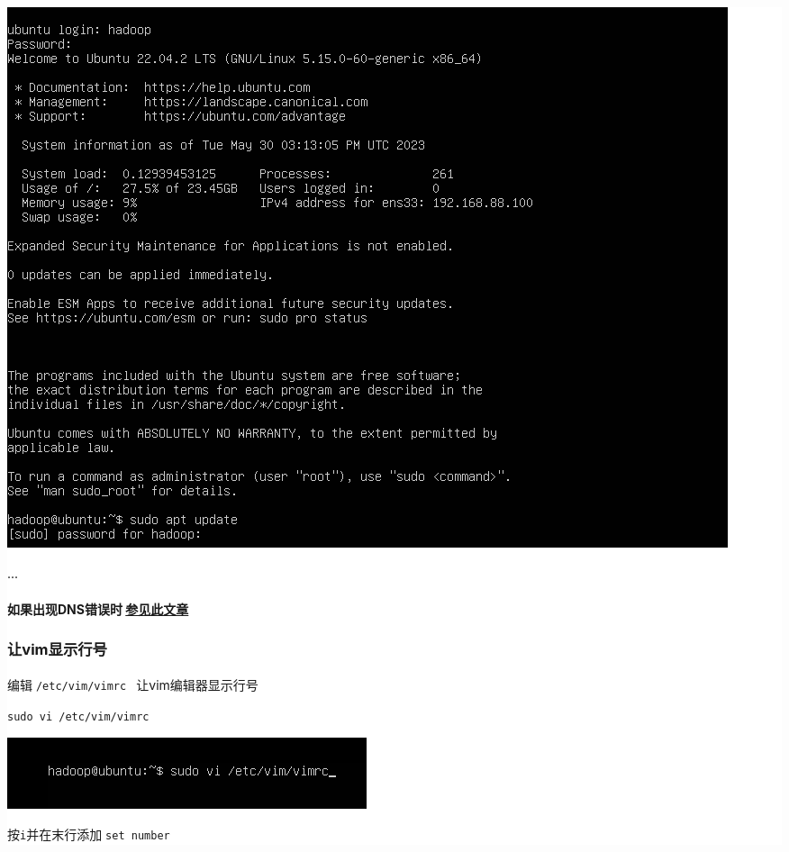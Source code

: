 ![image-20230530151434191](./assets/image-20230530151434191.png)

...

#### 如果出现DNS错误时 [参见此文章](https://blog.csdn.net/yulei_qq/article/details/104261296)

### 让vim显示行号

编辑 `/etc/vim/vimrc ` 让vim编辑器显示行号

```shell
sudo vi /etc/vim/vimrc
```

![image-20230530152318617](./assets/image-20230530152318617.png)

按`i`并在末行添加 `set number`
